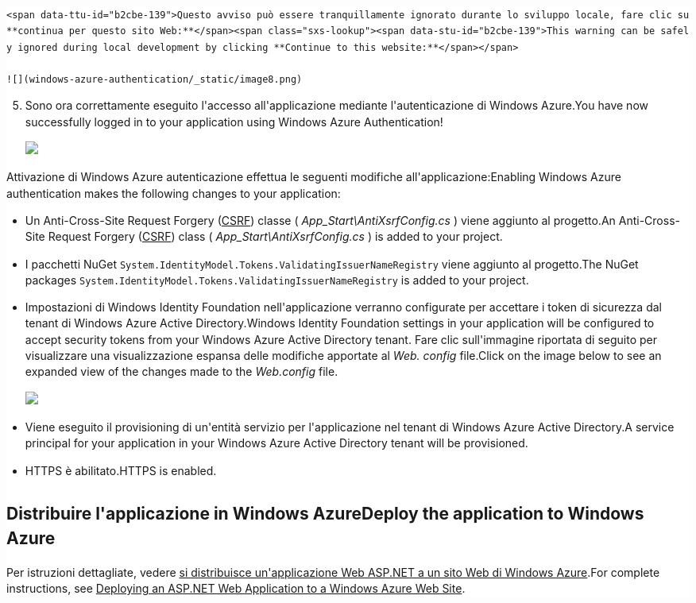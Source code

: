     <span data-ttu-id="b2cbe-139">Questo avviso può essere tranquillamente ignorato durante lo sviluppo locale, fare clic su **continua per questo sito Web:**</span><span class="sxs-lookup"><span data-stu-id="b2cbe-139">This warning can be safely ignored during local development by clicking **Continue to this website:**</span></span> 

    ![](windows-azure-authentication/_static/image8.png)
5. <span data-ttu-id="b2cbe-140">Sono ora correttamente eseguito l'accesso all'applicazione mediante l'autenticazione di Windows Azure.</span><span class="sxs-lookup"><span data-stu-id="b2cbe-140">You have now successfully logged in to your application using Windows Azure Authentication!</span></span>

    ![](windows-azure-authentication/_static/image2.jpg)

<span data-ttu-id="b2cbe-141">Attivazione di Windows Azure autenticazione effettua le seguenti modifiche all'applicazione:</span><span class="sxs-lookup"><span data-stu-id="b2cbe-141">Enabling Windows Azure authentication makes the following changes to your application:</span></span>

- <span data-ttu-id="b2cbe-142">Un Anti-Cross-Site Request Forgery ([CSRF](https://www.owasp.org/index.php/Cross-Site_Request_Forgery_(CSRF))) classe ( *App\_Start\AntiXsrfConfig.cs* ) viene aggiunto al progetto.</span><span class="sxs-lookup"><span data-stu-id="b2cbe-142">An Anti-Cross-Site Request Forgery ([CSRF](https://www.owasp.org/index.php/Cross-Site_Request_Forgery_(CSRF))) class ( *App\_Start\AntiXsrfConfig.cs* ) is added to your project.</span></span>
- <span data-ttu-id="b2cbe-143">I pacchetti NuGet `System.IdentityModel.Tokens.ValidatingIssuerNameRegistry` viene aggiunto al progetto.</span><span class="sxs-lookup"><span data-stu-id="b2cbe-143">The NuGet packages `System.IdentityModel.Tokens.ValidatingIssuerNameRegistry` is added to your project.</span></span>
- <span data-ttu-id="b2cbe-144">Impostazioni di Windows Identity Foundation nell'applicazione verranno configurate per accettare i token di sicurezza dal tenant di Windows Azure Active Directory.</span><span class="sxs-lookup"><span data-stu-id="b2cbe-144">Windows Identity Foundation settings in your application will be configured to accept security tokens from your Windows Azure Active Directory tenant.</span></span> <span data-ttu-id="b2cbe-145">Fare clic sull'immagine riportata di seguito per visualizzare una visualizzazione espansa delle modifiche apportate al *Web. config* file.</span><span class="sxs-lookup"><span data-stu-id="b2cbe-145">Click on the image below to see an expanded view of the changes made to the *Web.config* file.</span></span>  
  
     ![](windows-azure-authentication/_static/image9.png)
- <span data-ttu-id="b2cbe-146">Viene eseguito il provisioning di un'entità servizio per l'applicazione nel tenant di Windows Azure Active Directory.</span><span class="sxs-lookup"><span data-stu-id="b2cbe-146">A service principal for your application in your Windows Azure Active Directory tenant will be provisioned.</span></span>
- <span data-ttu-id="b2cbe-147">HTTPS è abilitato.</span><span class="sxs-lookup"><span data-stu-id="b2cbe-147">HTTPS is enabled.</span></span>

## <a name="deploy-the-application-to-windows-azure"></a><span data-ttu-id="b2cbe-148">Distribuire l'applicazione in Windows Azure</span><span class="sxs-lookup"><span data-stu-id="b2cbe-148">Deploy the application to Windows Azure</span></span>

<span data-ttu-id="b2cbe-149">Per istruzioni dettagliate, vedere [si distribuisce un'applicazione Web ASP.NET a un sito Web di Windows Azure](https://docs.microsoft.com/azure/app-service-web/app-service-web-get-started-dotnet).</span><span class="sxs-lookup"><span data-stu-id="b2cbe-149">For complete instructions, see [Deploying an ASP.NET Web Application to a Windows Azure Web Site](https://docs.microsoft.com/azure/app-service-web/app-service-web-get-started-dotnet).</span></span>
